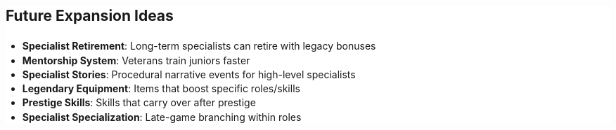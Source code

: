 ## Future Expansion Ideas

- **Specialist Retirement**: Long-term specialists can retire with legacy bonuses
- **Mentorship System**: Veterans train juniors faster
- **Specialist Stories**: Procedural narrative events for high-level specialists
- **Legendary Equipment**: Items that boost specific roles/skills
- **Prestige Skills**: Skills that carry over after prestige
- **Specialist Specialization**: Late-game branching within roles
